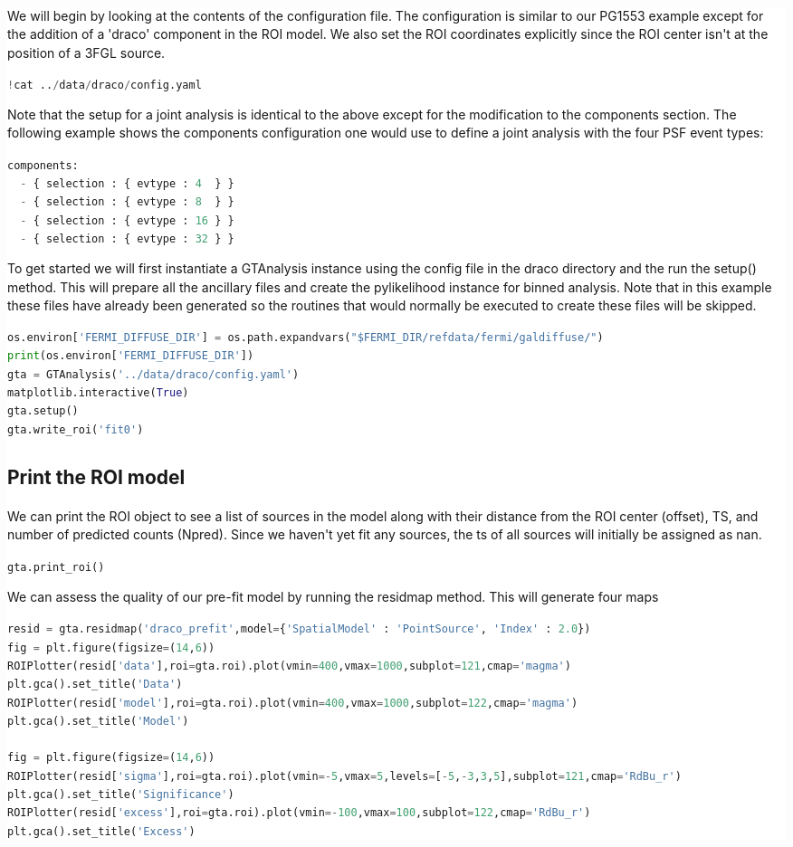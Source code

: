 We will begin by looking at the contents of the configuration file.  The configuration is similar to our PG1553 example except for the addition of a 'draco' component in the ROI model.  We also set the ROI coordinates explicitly since the ROI center isn't at the position of a 3FGL source.

```python
!cat ../data/draco/config.yaml
```


Note that the setup for a joint analysis is identical to the above except for the modification to the components section.  The following example shows the components configuration one would use to define a joint analysis with the four PSF event types:
```python
components:
  - { selection : { evtype : 4  } }
  - { selection : { evtype : 8  } }
  - { selection : { evtype : 16 } }
  - { selection : { evtype : 32 } }
```


To get started we will first instantiate a GTAnalysis instance using the config file in the draco directory and the run the setup() method.  This will prepare all the ancillary files and create the pylikelihood instance for binned analysis.  Note that in this example these files have already been generated so the routines that would normally be executed to create these files will be skipped.

```python
os.environ['FERMI_DIFFUSE_DIR'] = os.path.expandvars("$FERMI_DIR/refdata/fermi/galdiffuse/")
print(os.environ['FERMI_DIFFUSE_DIR'])
gta = GTAnalysis('../data/draco/config.yaml')
matplotlib.interactive(True)
gta.setup()
gta.write_roi('fit0')
```

## Print the ROI model

We can print the ROI object to see a list of sources in the model along with their distance from the ROI center (offset), TS, and number of predicted counts (Npred).  Since we haven't yet fit any sources, the ts of all sources will initially be assigned as nan.

```python
gta.print_roi()
```

We can assess the quality of our pre-fit model by running the residmap method.  This will generate four maps

```python
resid = gta.residmap('draco_prefit',model={'SpatialModel' : 'PointSource', 'Index' : 2.0})
fig = plt.figure(figsize=(14,6))
ROIPlotter(resid['data'],roi=gta.roi).plot(vmin=400,vmax=1000,subplot=121,cmap='magma')
plt.gca().set_title('Data')
ROIPlotter(resid['model'],roi=gta.roi).plot(vmin=400,vmax=1000,subplot=122,cmap='magma')
plt.gca().set_title('Model')

fig = plt.figure(figsize=(14,6))
ROIPlotter(resid['sigma'],roi=gta.roi).plot(vmin=-5,vmax=5,levels=[-5,-3,3,5],subplot=121,cmap='RdBu_r')
plt.gca().set_title('Significance')
ROIPlotter(resid['excess'],roi=gta.roi).plot(vmin=-100,vmax=100,subplot=122,cmap='RdBu_r')
plt.gca().set_title('Excess')
```
